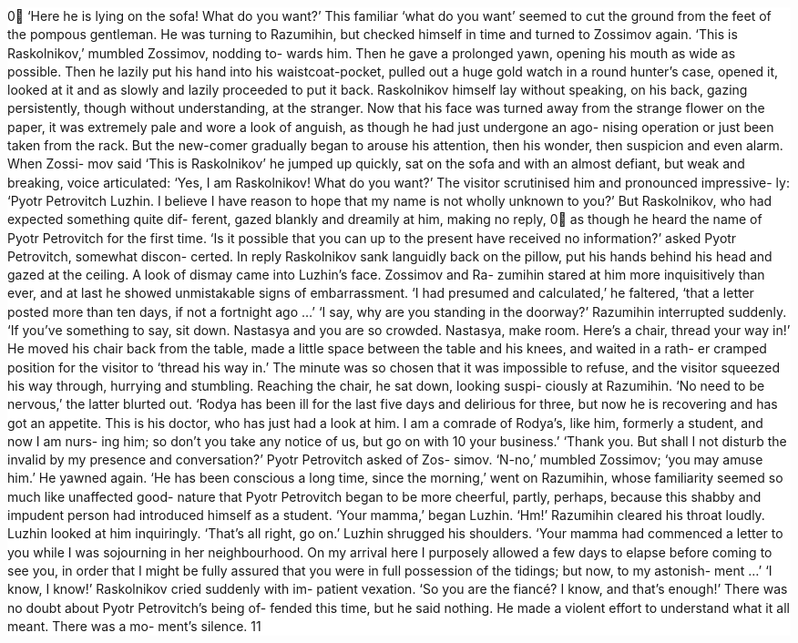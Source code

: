 0
‘Here he is lying on the sofa! What do you want?’ This familiar ‘what do you want’ seemed to cut the ground from the feet of the pompous gentleman. He was turning to Razumihin, but checked himself in time and turned to Zossimov again.
‘This is Raskolnikov,’ mumbled Zossimov, nodding to- wards him. Then he gave a prolonged yawn, opening his mouth as wide as possible. Then he lazily put his hand into his waistcoat-pocket, pulled out a huge gold watch in a round hunter’s case, opened it, looked at it and as slowly and lazily proceeded to put it back.
Raskolnikov himself lay without speaking, on his back, gazing persistently, though without understanding, at the stranger. Now that his face was turned away from the strange flower on the paper, it was extremely pale and wore a look of anguish, as though he had just undergone an ago- nising operation or just been taken from the rack. But the new-comer gradually began to arouse his attention, then his wonder, then suspicion and even alarm. When Zossi- mov said ‘This is Raskolnikov’ he jumped up quickly, sat on the sofa and with an almost defiant, but weak and breaking, voice articulated:
‘Yes, I am Raskolnikov! What do you want?’ The visitor scrutinised him and pronounced impressive-
ly:
‘Pyotr Petrovitch Luzhin. I believe I have reason to hope
that my name is not wholly unknown to you?’
But Raskolnikov, who had expected something quite dif- ferent, gazed blankly and dreamily at him, making no reply,
0
as though he heard the name of Pyotr Petrovitch for the first time.
‘Is it possible that you can up to the present have received no information?’ asked Pyotr Petrovitch, somewhat discon- certed.
In reply Raskolnikov sank languidly back on the pillow, put his hands behind his head and gazed at the ceiling. A look of dismay came into Luzhin’s face. Zossimov and Ra- zumihin stared at him more inquisitively than ever, and at last he showed unmistakable signs of embarrassment.
‘I had presumed and calculated,’ he faltered, ‘that a letter
posted more than ten days, if not a fortnight ago …’
‘I say, why are you standing in the doorway?’ Razumihin interrupted suddenly. ‘If you’ve something to say, sit down. Nastasya and you are so crowded. Nastasya, make room. Here’s a chair, thread your way in!’
He moved his chair back from the table, made a little space between the table and his knees, and waited in a rath- er cramped position for the visitor to ‘thread his way in.’ The minute was so chosen that it was impossible to refuse, and the visitor squeezed his way through, hurrying and stumbling. Reaching the chair, he sat down, looking suspi- ciously at Razumihin.
‘No need to be nervous,’ the latter blurted out. ‘Rodya has been ill for the last five days and delirious for three, but now he is recovering and has got an appetite. This is his doctor, who has just had a look at him. I am a comrade of Rodya’s, like him, formerly a student, and now I am nurs- ing him; so don’t you take any notice of us, but go on with
10
your business.’
‘Thank you. But shall I not disturb the invalid by my presence and conversation?’ Pyotr Petrovitch asked of Zos- simov.
‘N-no,’ mumbled Zossimov; ‘you may amuse him.’ He
yawned again.
‘He has been conscious a long time, since the morning,’ went on Razumihin, whose familiarity seemed so much like unaffected good- nature that Pyotr Petrovitch began to be more cheerful, partly, perhaps, because this shabby and impudent person had introduced himself as a student.
‘Your mamma,’ began Luzhin. ‘Hm!’ Razumihin cleared his throat loudly. Luzhin
looked at him inquiringly. ‘That’s all right, go on.’ Luzhin shrugged his shoulders. ‘Your mamma had commenced a letter to you while I was sojourning in her neighbourhood. On my arrival here I purposely allowed a few days to elapse before coming to see you, in order that I might be fully assured that you were in full possession of the tidings; but now, to my astonish- ment …’
‘I know, I know!’ Raskolnikov cried suddenly with im- patient vexation. ‘So you are the fiancé? I know, and that’s enough!’
There was no doubt about Pyotr Petrovitch’s being of- fended this time, but he said nothing. He made a violent effort to understand what it all meant. There was a mo- ment’s silence.
11